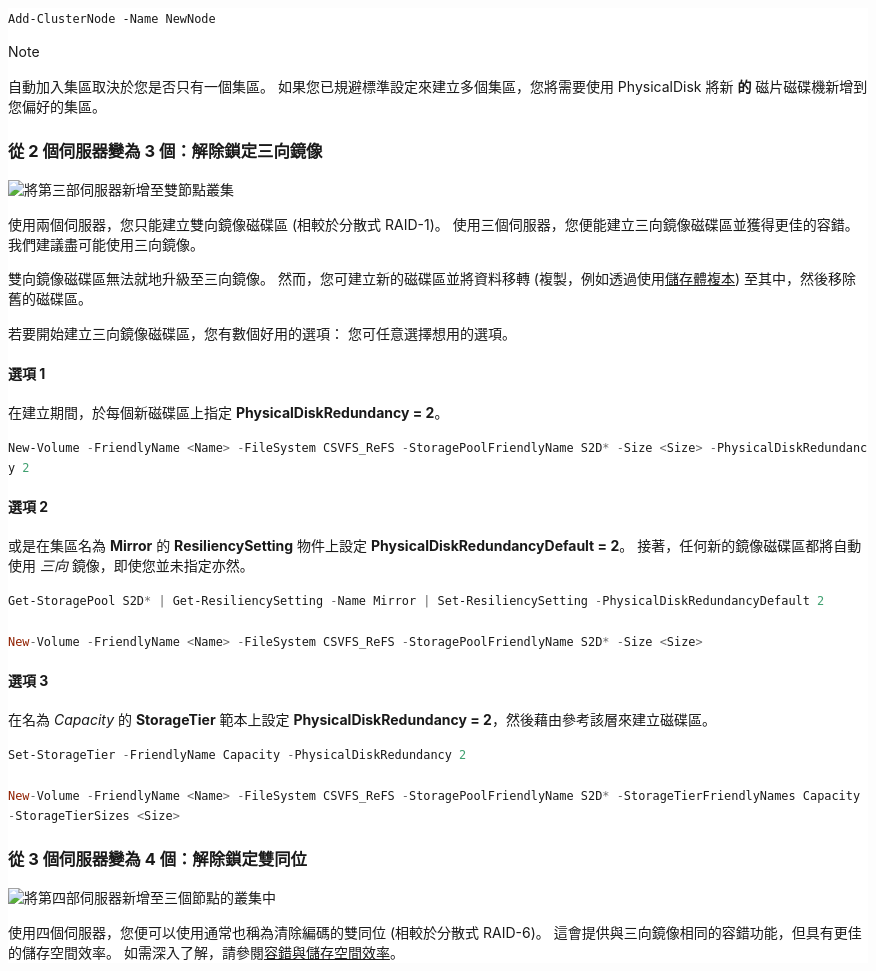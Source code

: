 ```
Add-ClusterNode -Name NewNode
```

   >[!NOTE]
   > 自動加入集區取決於您是否只有一個集區。 如果您已規避標準設定來建立多個集區，您將需要使用 PhysicalDisk 將新 **的** 磁片磁碟機新增到您偏好的集區。

### <a name="from-2-to-3-servers-unlocking-three-way-mirroring"></a>從 2 個伺服器變為 3 個：解除鎖定三向鏡像

![將第三部伺服器新增至雙節點叢集](media/add-nodes/Scaling-2-to-3.png)

使用兩個伺服器，您只能建立雙向鏡像磁碟區 (相較於分散式 RAID-1)。 使用三個伺服器，您便能建立三向鏡像磁碟區並獲得更佳的容錯。 我們建議盡可能使用三向鏡像。

雙向鏡像磁碟區無法就地升級至三向鏡像。 然而，您可建立新的磁碟區並將資料移轉 (複製，例如透過使用[儲存體複本](../storage-replica/server-to-server-storage-replication.md)) 至其中，然後移除舊的磁碟區。

若要開始建立三向鏡像磁碟區，您有數個好用的選項： 您可任意選擇想用的選項。

#### <a name="option-1"></a>選項 1

在建立期間，於每個新磁碟區上指定 **PhysicalDiskRedundancy = 2**。

```PowerShell
New-Volume -FriendlyName <Name> -FileSystem CSVFS_ReFS -StoragePoolFriendlyName S2D* -Size <Size> -PhysicalDiskRedundancy 2
```

#### <a name="option-2"></a>選項 2

或是在集區名為 **Mirror** 的 **ResiliencySetting** 物件上設定 **PhysicalDiskRedundancyDefault = 2**。 接著，任何新的鏡像磁碟區都將自動使用 *三向* 鏡像，即使您並未指定亦然。

```PowerShell
Get-StoragePool S2D* | Get-ResiliencySetting -Name Mirror | Set-ResiliencySetting -PhysicalDiskRedundancyDefault 2

New-Volume -FriendlyName <Name> -FileSystem CSVFS_ReFS -StoragePoolFriendlyName S2D* -Size <Size>
```

#### <a name="option-3"></a>選項 3

在名為 *Capacity* 的 **StorageTier** 範本上設定 **PhysicalDiskRedundancy = 2**，然後藉由參考該層來建立磁碟區。

```PowerShell
Set-StorageTier -FriendlyName Capacity -PhysicalDiskRedundancy 2

New-Volume -FriendlyName <Name> -FileSystem CSVFS_ReFS -StoragePoolFriendlyName S2D* -StorageTierFriendlyNames Capacity -StorageTierSizes <Size>
```

### <a name="from-3-to-4-servers-unlocking-dual-parity"></a>從 3 個伺服器變為 4 個：解除鎖定雙同位

![將第四部伺服器新增至三個節點的叢集中](media/add-nodes/Scaling-3-to-4.png)

使用四個伺服器，您便可以使用通常也稱為清除編碼的雙同位 (相較於分散式 RAID-6)。 這會提供與三向鏡像相同的容錯功能，但具有更佳的儲存空間效率。 如需深入了解，請參閱[容錯與儲存空間效率](storage-spaces-fault-tolerance.md)。
